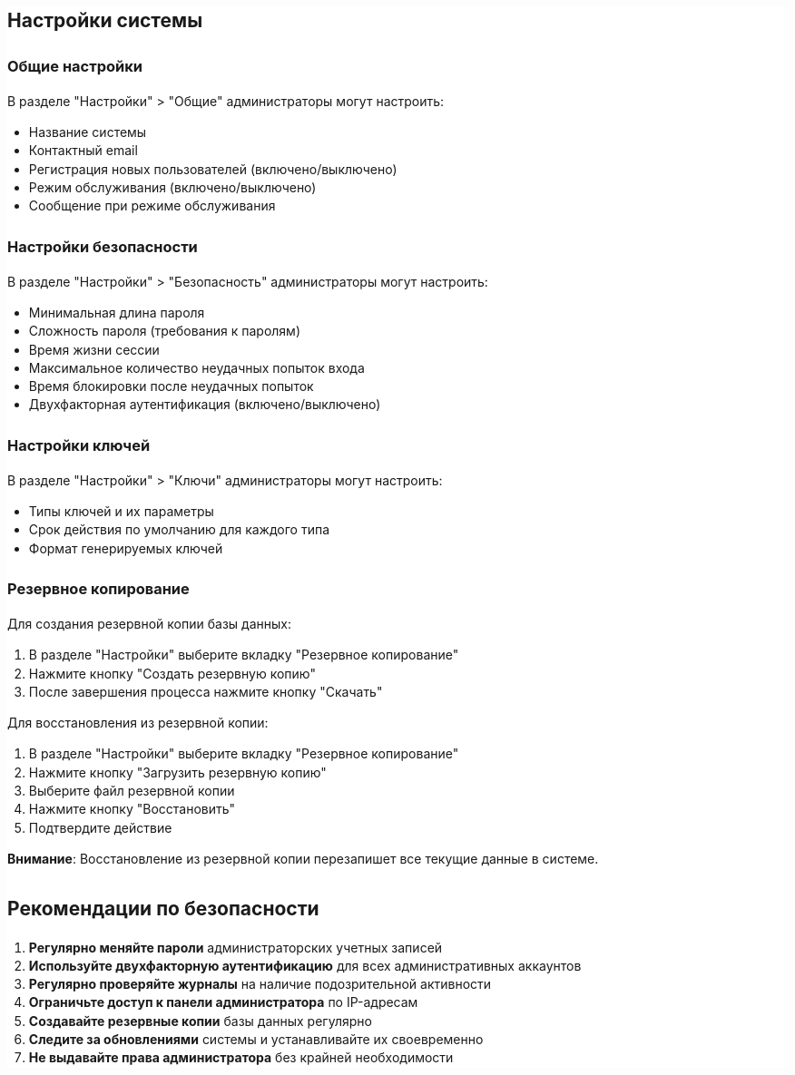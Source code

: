 ## Настройки системы

### Общие настройки

В разделе "Настройки" > "Общие" администраторы могут настроить:

- Название системы
- Контактный email
- Регистрация новых пользователей (включено/выключено)
- Режим обслуживания (включено/выключено)
- Сообщение при режиме обслуживания

### Настройки безопасности

В разделе "Настройки" > "Безопасность" администраторы могут настроить:

- Минимальная длина пароля
- Сложность пароля (требования к паролям)
- Время жизни сессии
- Максимальное количество неудачных попыток входа
- Время блокировки после неудачных попыток
- Двухфакторная аутентификация (включено/выключено)

### Настройки ключей

В разделе "Настройки" > "Ключи" администраторы могут настроить:

- Типы ключей и их параметры
- Срок действия по умолчанию для каждого типа
- Формат генерируемых ключей

### Резервное копирование

Для создания резервной копии базы данных:

1. В разделе "Настройки" выберите вкладку "Резервное копирование"
2. Нажмите кнопку "Создать резервную копию"
3. После завершения процесса нажмите кнопку "Скачать"

Для восстановления из резервной копии:

1. В разделе "Настройки" выберите вкладку "Резервное копирование"
2. Нажмите кнопку "Загрузить резервную копию"
3. Выберите файл резервной копии
4. Нажмите кнопку "Восстановить"
5. Подтвердите действие

**Внимание**: Восстановление из резервной копии перезапишет все текущие данные в системе.

## Рекомендации по безопасности

1. **Регулярно меняйте пароли** администраторских учетных записей
2. **Используйте двухфакторную аутентификацию** для всех административных аккаунтов
3. **Регулярно проверяйте журналы** на наличие подозрительной активности
4. **Ограничьте доступ к панели администратора** по IP-адресам
5. **Создавайте резервные копии** базы данных регулярно
6. **Следите за обновлениями** системы и устанавливайте их своевременно
7. **Не выдавайте права администратора** без крайней необходимости
